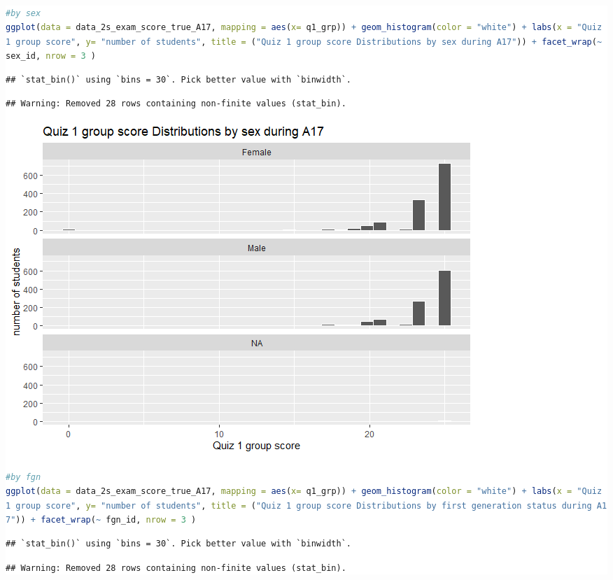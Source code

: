 
```r
#by sex
ggplot(data = data_2s_exam_score_true_A17, mapping = aes(x= q1_grp)) + geom_histogram(color = "white") + labs(x = "Quiz 1 group score", y= "number of students", title = ("Quiz 1 group score Distributions by sex during A17")) + facet_wrap(~ sex_id, nrow = 3 )
```

```
## `stat_bin()` using `bins = 30`. Pick better value with `binwidth`.
```

```
## Warning: Removed 28 rows containing non-finite values (stat_bin).
```

![](graphs-for-exam-and-quiz-scores-gz_files/figure-html/unnamed-chunk-13-3.png)

```r
#by fgn
ggplot(data = data_2s_exam_score_true_A17, mapping = aes(x= q1_grp)) + geom_histogram(color = "white") + labs(x = "Quiz 1 group score", y= "number of students", title = ("Quiz 1 group score Distributions by first generation status during A17")) + facet_wrap(~ fgn_id, nrow = 3 )
```

```
## `stat_bin()` using `bins = 30`. Pick better value with `binwidth`.
```

```
## Warning: Removed 28 rows containing non-finite values (stat_bin).
```
